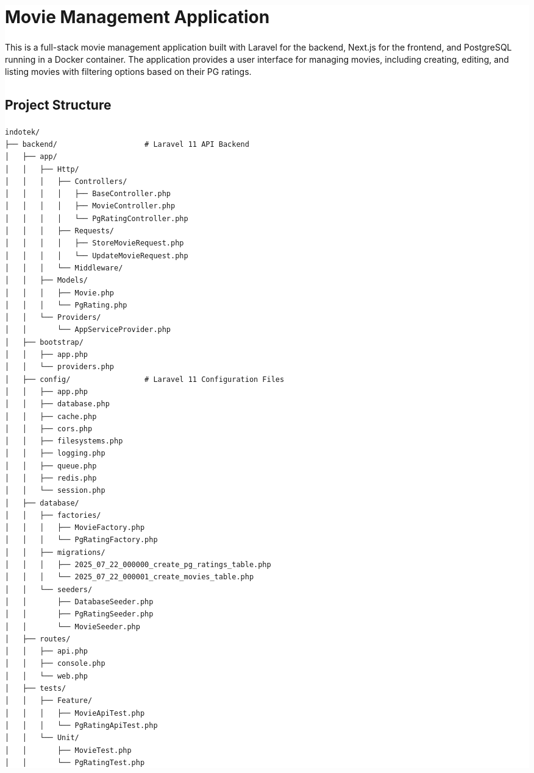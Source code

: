 # Movie Management Application

This is a full-stack movie management application built with Laravel for the backend, Next.js for the frontend, and PostgreSQL running in a Docker container. The application provides a user interface for managing movies, including creating, editing, and listing movies with filtering options based on their PG ratings.

## Project Structure

```
indotek/
├── backend/                    # Laravel 11 API Backend
│   ├── app/
│   │   ├── Http/
│   │   │   ├── Controllers/
│   │   │   │   ├── BaseController.php
│   │   │   │   ├── MovieController.php
│   │   │   │   └── PgRatingController.php
│   │   │   ├── Requests/
│   │   │   │   ├── StoreMovieRequest.php
│   │   │   │   └── UpdateMovieRequest.php
│   │   │   └── Middleware/
│   │   ├── Models/
│   │   │   ├── Movie.php
│   │   │   └── PgRating.php
│   │   └── Providers/
│   │       └── AppServiceProvider.php
│   ├── bootstrap/
│   │   ├── app.php
│   │   └── providers.php
│   ├── config/                 # Laravel 11 Configuration Files
│   │   ├── app.php
│   │   ├── database.php
│   │   ├── cache.php
│   │   ├── cors.php
│   │   ├── filesystems.php
│   │   ├── logging.php
│   │   ├── queue.php
│   │   ├── redis.php
│   │   └── session.php
│   ├── database/
│   │   ├── factories/
│   │   │   ├── MovieFactory.php
│   │   │   └── PgRatingFactory.php
│   │   ├── migrations/
│   │   │   ├── 2025_07_22_000000_create_pg_ratings_table.php
│   │   │   └── 2025_07_22_000001_create_movies_table.php
│   │   └── seeders/
│   │       ├── DatabaseSeeder.php
│   │       ├── PgRatingSeeder.php
│   │       └── MovieSeeder.php
│   ├── routes/
│   │   ├── api.php
│   │   ├── console.php
│   │   └── web.php
│   ├── tests/
│   │   ├── Feature/
│   │   │   ├── MovieApiTest.php
│   │   │   └── PgRatingApiTest.php
│   │   └── Unit/
│   │       ├── MovieTest.php
│   │       └── PgRatingTest.php
```